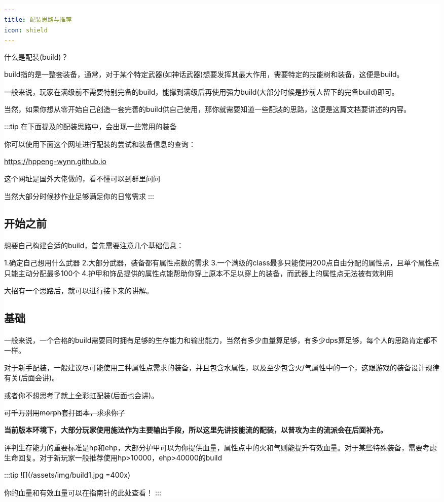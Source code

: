 ```yaml
---
title: 配装思路与推荐
icon: shield
---
```


什么是配装(build)？

build指的是一整套装备，通常，对于某个特定武器(如神话武器)想要发挥其最大作用，需要特定的技能树和装备，这便是build。

一般来说，玩家在满级前不需要特别完备的build，能撑到满级后再使用强力build(大部分时候是抄前人留下的完备build)即可。

当然，如果你想从零开始自己创造一套完善的build供自己使用，那你就需要知道一些配装的思路，这便是这篇文档要讲述的内容。

:::tip
在下面提及的配装思路中，会出现一些常用的装备

你可以使用下面这个网址进行配装的尝试和装备信息的查询：

https://hppeng-wynn.github.io

这个网址是国外大佬做的，看不懂可以到群里问问

当然大部分时候抄作业足够满足你的日常需求
:::

## 开始之前

想要自己构建合适的build，首先需要注意几个基础信息：

1.确定自己想用什么武器
2.大部分武器，装备都有属性点数的需求
3.一个满级的class最多只能使用200点自由分配的属性点，且单个属性点只能主动分配最多100个
4.护甲和饰品提供的属性点能帮助你穿上原本不足以穿上的装备，而武器上的属性点无法被有效利用

大招有一个思路后，就可以进行接下来的讲解。

## 基础

一般来说，一个合格的build需要同时拥有足够的生存能力和输出能力，当然有多少血量算足够，有多少dps算足够，每个人的思路肯定都不一样。

对于新手配装，一般建议尽可能使用三种属性点需求的装备，并且包含水属性，以及至少包含火/气属性中的一个，这跟游戏的装备设计规律有关(后面会讲)。

或者你不想思考了就上全彩虹配装(后面也会讲)。

~~可千万别用morph套打团本，求求你了~~

**当前版本环境下，大部分玩家使用施法作为主要输出手段，所以这里先讲技能流的配装，以普攻为主的流派会在后面补充。**

评判生存能力的重要标准是hp和ehp，大部分护甲可以为你提供血量，属性点中的火和气则能提升有效血量。对于某些特殊装备，需要考虑生命回复。对于新玩家一般推荐使用hp>10000，ehp>40000的build

:::tip
![](/assets/img/build1.jpg =400x)

你的血量和有效血量可以在指南针的此处查看！
:::
